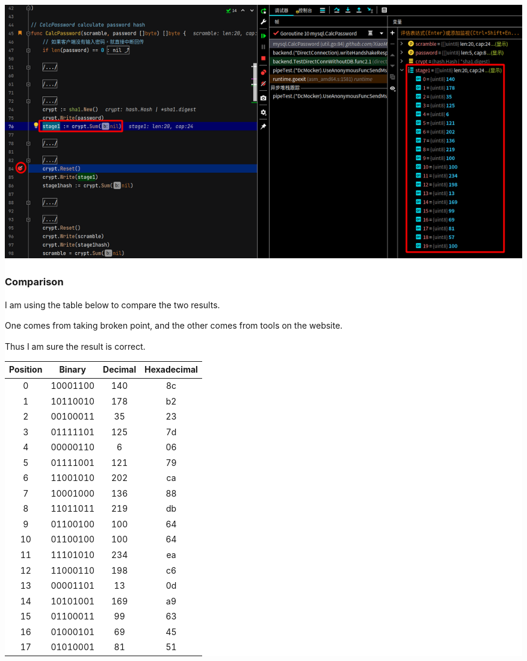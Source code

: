<img src="./assets/image-20220314220921338.png" alt="image-20220314220921338" style="zoom:100%;" /> 

### Comparison

I am using the table below to compare the two results.

One comes from taking broken point, and the other comes from tools on the website.

Thus I  am sure the result is correct.

| Position |  Binary  | Decimal | Hexadecimal |
| :------: | :------: | :-----: | :---------: |
|    0     | 10001100 |   140   |     8c      |
|    1     | 10110010 |   178   |     b2      |
|    2     | 00100011 |   35    |     23      |
|    3     | 01111101 |   125   |     7d      |
|    4     | 00000110 |    6    |     06      |
|    5     | 01111001 |   121   |     79      |
|    6     | 11001010 |   202   |     ca      |
|    7     | 10001000 |   136   |     88      |
|    8     | 11011011 |   219   |     db      |
|    9     | 01100100 |   100   |     64      |
|    10    | 01100100 |   100   |     64      |
|    11    | 11101010 |   234   |     ea      |
|    12    | 11000110 |   198   |     c6      |
|    13    | 00001101 |   13    |     0d      |
|    14    | 10101001 |   169   |     a9      |
|    15    | 01100011 |   99    |     63      |
|    16    | 01000101 |   69    |     45      |
|    17    | 01010001 |   81    |     51      |